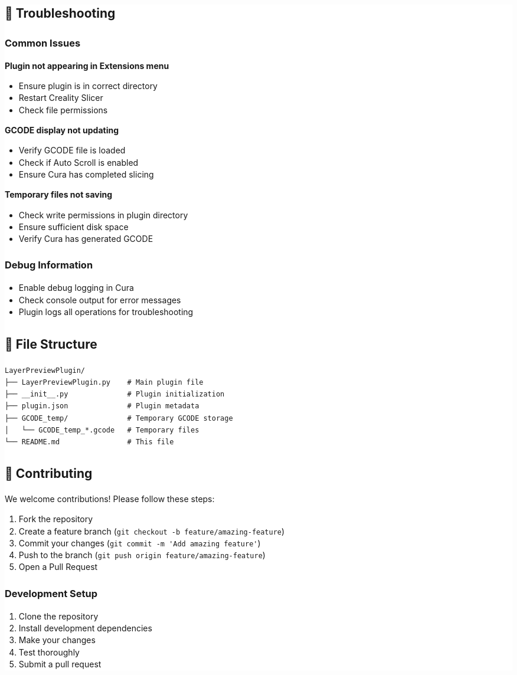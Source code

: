 ## 🐛 Troubleshooting

### Common Issues

**Plugin not appearing in Extensions menu**
- Ensure plugin is in correct directory
- Restart Creality Slicer
- Check file permissions

**GCODE display not updating**
- Verify GCODE file is loaded
- Check if Auto Scroll is enabled
- Ensure Cura has completed slicing

**Temporary files not saving**
- Check write permissions in plugin directory
- Ensure sufficient disk space
- Verify Cura has generated GCODE

### Debug Information
- Enable debug logging in Cura
- Check console output for error messages
- Plugin logs all operations for troubleshooting

## 📁 File Structure

```
LayerPreviewPlugin/
├── LayerPreviewPlugin.py    # Main plugin file
├── __init__.py              # Plugin initialization
├── plugin.json              # Plugin metadata
├── GCODE_temp/              # Temporary GCODE storage
│   └── GCODE_temp_*.gcode   # Temporary files
└── README.md                # This file
```

## 🤝 Contributing

We welcome contributions! Please follow these steps:

1. Fork the repository
2. Create a feature branch (`git checkout -b feature/amazing-feature`)
3. Commit your changes (`git commit -m 'Add amazing feature'`)
4. Push to the branch (`git push origin feature/amazing-feature`)
5. Open a Pull Request

### Development Setup
1. Clone the repository
2. Install development dependencies
3. Make your changes
4. Test thoroughly
5. Submit a pull request
